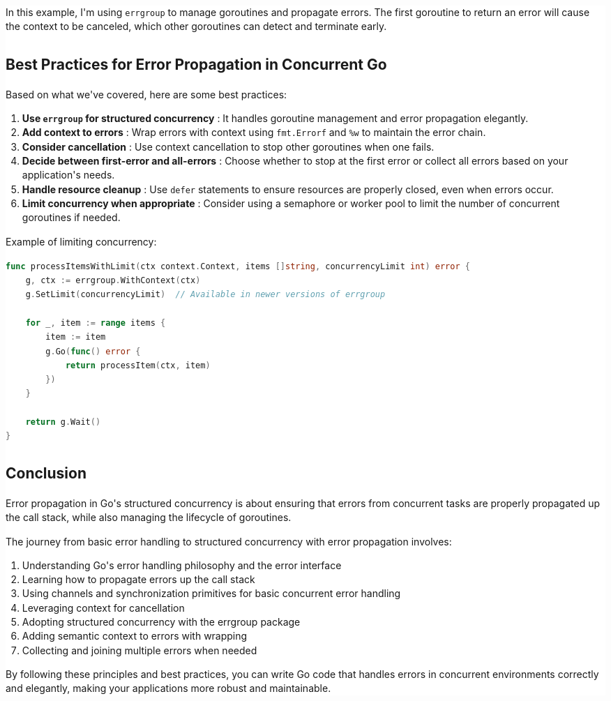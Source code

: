 In this example, I'm using `errgroup` to manage goroutines and propagate errors. The first goroutine to return an error will cause the context to be canceled, which other goroutines can detect and terminate early.

## Best Practices for Error Propagation in Concurrent Go

Based on what we've covered, here are some best practices:

1. **Use `errgroup` for structured concurrency** : It handles goroutine management and error propagation elegantly.
2. **Add context to errors** : Wrap errors with context using `fmt.Errorf` and `%w` to maintain the error chain.
3. **Consider cancellation** : Use context cancellation to stop other goroutines when one fails.
4. **Decide between first-error and all-errors** : Choose whether to stop at the first error or collect all errors based on your application's needs.
5. **Handle resource cleanup** : Use `defer` statements to ensure resources are properly closed, even when errors occur.
6. **Limit concurrency when appropriate** : Consider using a semaphore or worker pool to limit the number of concurrent goroutines if needed.

Example of limiting concurrency:

```go
func processItemsWithLimit(ctx context.Context, items []string, concurrencyLimit int) error {
    g, ctx := errgroup.WithContext(ctx)
    g.SetLimit(concurrencyLimit)  // Available in newer versions of errgroup
  
    for _, item := range items {
        item := item
        g.Go(func() error {
            return processItem(ctx, item)
        })
    }
  
    return g.Wait()
}
```

## Conclusion

Error propagation in Go's structured concurrency is about ensuring that errors from concurrent tasks are properly propagated up the call stack, while also managing the lifecycle of goroutines.

The journey from basic error handling to structured concurrency with error propagation involves:

1. Understanding Go's error handling philosophy and the error interface
2. Learning how to propagate errors up the call stack
3. Using channels and synchronization primitives for basic concurrent error handling
4. Leveraging context for cancellation
5. Adopting structured concurrency with the errgroup package
6. Adding semantic context to errors with wrapping
7. Collecting and joining multiple errors when needed

By following these principles and best practices, you can write Go code that handles errors in concurrent environments correctly and elegantly, making your applications more robust and maintainable.
